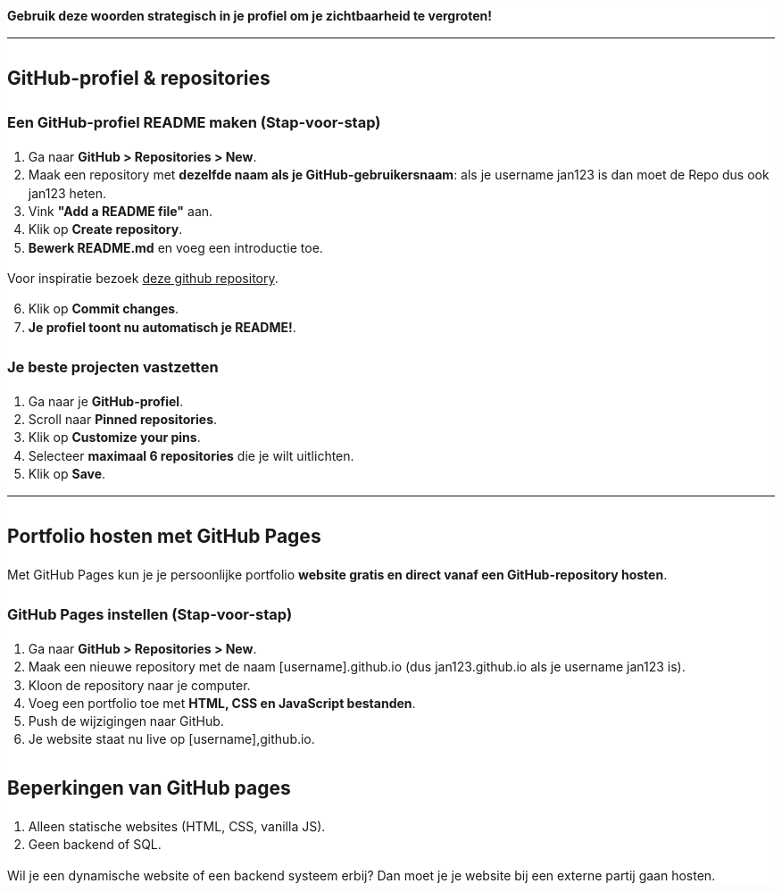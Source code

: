  **Gebruik deze woorden strategisch in je profiel om je zichtbaarheid te vergroten!**

---

##  GitHub-profiel & repositories

###  Een GitHub-profiel README maken (Stap-voor-stap)

1. Ga naar **GitHub > Repositories > New**.
2. Maak een repository met **dezelfde naam als je GitHub-gebruikersnaam**: als je username jan123 is dan moet de Repo dus ook jan123 heten.
3. Vink **"Add a README file"** aan.
4. Klik op **Create repository**.
5. **Bewerk README.md** en voeg een introductie toe.

Voor inspiratie bezoek [deze github repository](https://github.com/abhisheknaiidu/awesome-github-profile-readme).

6. Klik op **Commit changes**.
7. **Je profiel toont nu automatisch je README!**.

###  Je beste projecten vastzetten

1. Ga naar je **GitHub-profiel**.
2. Scroll naar **Pinned repositories**.
3. Klik op **Customize your pins**.
4. Selecteer **maximaal 6 repositories** die je wilt uitlichten.
5. Klik op **Save**.

---

##  Portfolio hosten met GitHub Pages

Met GitHub Pages kun je je persoonlijke portfolio **website gratis en direct vanaf een GitHub-repository hosten**.

### GitHub Pages instellen (Stap-voor-stap)

1. Ga naar **GitHub > Repositories > New**.
2. Maak een nieuwe repository met de naam [username].github.io (dus jan123.github.io als je username jan123 is).
3. Kloon de repository naar je computer.
4. Voeg een portfolio toe met **HTML, CSS en JavaScript bestanden**.
5. Push de wijzigingen naar GitHub.
6.  Je website staat nu live op [username],github.io.
  
## Beperkingen van GitHub pages
1. Alleen statische websites (HTML, CSS, vanilla JS).
2. Geen backend of SQL.

Wil je een dynamische website of een backend systeem erbij? Dan moet je je website bij een externe partij gaan hosten.
